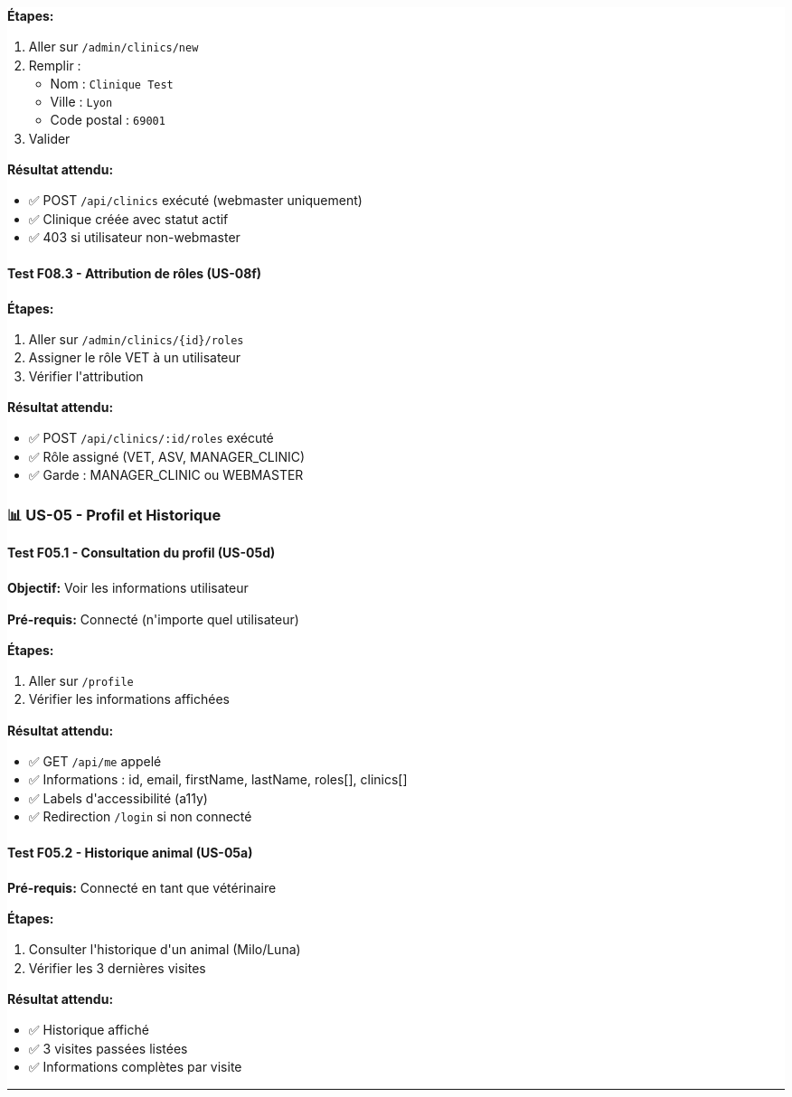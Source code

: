 **Étapes:**
1. Aller sur `/admin/clinics/new`
2. Remplir :
   - Nom : `Clinique Test`
   - Ville : `Lyon`
   - Code postal : `69001`
3. Valider

**Résultat attendu:**
- ✅ POST `/api/clinics` exécuté (webmaster uniquement)
- ✅ Clinique créée avec statut actif
- ✅ 403 si utilisateur non-webmaster

#### Test F08.3 - Attribution de rôles (US-08f)
**Étapes:**
1. Aller sur `/admin/clinics/{id}/roles`
2. Assigner le rôle VET à un utilisateur
3. Vérifier l'attribution

**Résultat attendu:**
- ✅ POST `/api/clinics/:id/roles` exécuté
- ✅ Rôle assigné (VET, ASV, MANAGER_CLINIC)
- ✅ Garde : MANAGER_CLINIC ou WEBMASTER

### 📊 US-05 - Profil et Historique

#### Test F05.1 - Consultation du profil (US-05d)
**Objectif:** Voir les informations utilisateur

**Pré-requis:** Connecté (n'importe quel utilisateur)

**Étapes:**
1. Aller sur `/profile`
2. Vérifier les informations affichées

**Résultat attendu:**
- ✅ GET `/api/me` appelé
- ✅ Informations : id, email, firstName, lastName, roles[], clinics[]
- ✅ Labels d'accessibilité (a11y)
- ✅ Redirection `/login` si non connecté

#### Test F05.2 - Historique animal (US-05a)
**Pré-requis:** Connecté en tant que vétérinaire

**Étapes:**
1. Consulter l'historique d'un animal (Milo/Luna)
2. Vérifier les 3 dernières visites

**Résultat attendu:**
- ✅ Historique affiché
- ✅ 3 visites passées listées
- ✅ Informations complètes par visite

---

